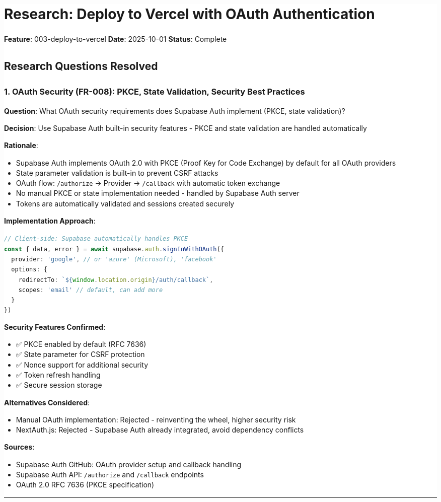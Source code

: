# Research: Deploy to Vercel with OAuth Authentication

**Feature**: 003-deploy-to-vercel
**Date**: 2025-10-01
**Status**: Complete

## Research Questions Resolved

### 1. OAuth Security (FR-008): PKCE, State Validation, Security Best Practices

**Question**: What OAuth security requirements does Supabase Auth implement (PKCE, state validation)?

**Decision**: Use Supabase Auth built-in security features - PKCE and state validation are handled automatically

**Rationale**:
- Supabase Auth implements OAuth 2.0 with PKCE (Proof Key for Code Exchange) by default for all OAuth providers
- State parameter validation is built-in to prevent CSRF attacks
- OAuth flow: `/authorize` → Provider → `/callback` with automatic token exchange
- No manual PKCE or state implementation needed - handled by Supabase Auth server
- Tokens are automatically validated and sessions created securely

**Implementation Approach**:
```typescript
// Client-side: Supabase automatically handles PKCE
const { data, error } = await supabase.auth.signInWithOAuth({
  provider: 'google', // or 'azure' (Microsoft), 'facebook'
  options: {
    redirectTo: `${window.location.origin}/auth/callback`,
    scopes: 'email' // default, can add more
  }
})
```

**Security Features Confirmed**:
- ✅ PKCE enabled by default (RFC 7636)
- ✅ State parameter for CSRF protection
- ✅ Nonce support for additional security
- ✅ Token refresh handling
- ✅ Secure session storage

**Alternatives Considered**:
- Manual OAuth implementation: Rejected - reinventing the wheel, higher security risk
- NextAuth.js: Rejected - Supabase Auth already integrated, avoid dependency conflicts

**Sources**:
- Supabase Auth GitHub: OAuth provider setup and callback handling
- Supabase Auth API: `/authorize` and `/callback` endpoints
- OAuth 2.0 RFC 7636 (PKCE specification)

---